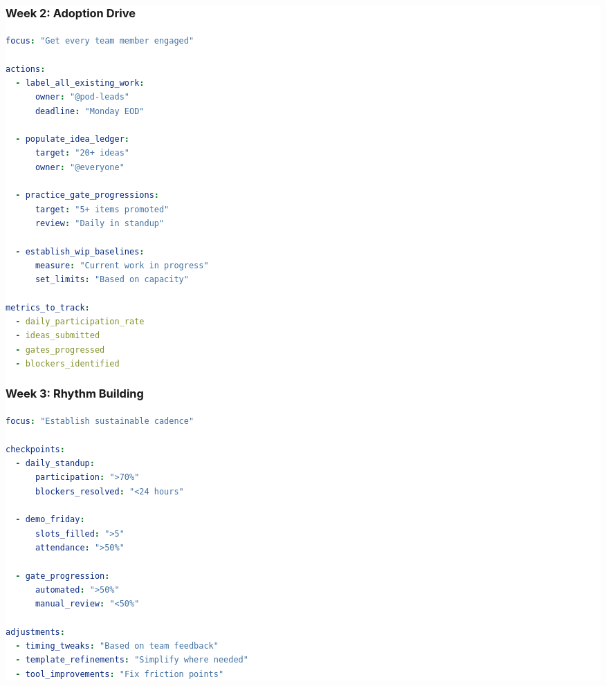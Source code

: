 ### Week 2: Adoption Drive
```yaml
focus: "Get every team member engaged"

actions:
  - label_all_existing_work:
      owner: "@pod-leads"
      deadline: "Monday EOD"
      
  - populate_idea_ledger:
      target: "20+ ideas"
      owner: "@everyone"
      
  - practice_gate_progressions:
      target: "5+ items promoted"
      review: "Daily in standup"
      
  - establish_wip_baselines:
      measure: "Current work in progress"
      set_limits: "Based on capacity"
      
metrics_to_track:
  - daily_participation_rate
  - ideas_submitted
  - gates_progressed
  - blockers_identified
```

### Week 3: Rhythm Building
```yaml
focus: "Establish sustainable cadence"

checkpoints:
  - daily_standup:
      participation: ">70%"
      blockers_resolved: "<24 hours"
      
  - demo_friday:
      slots_filled: ">5"
      attendance: ">50%"
      
  - gate_progression:
      automated: ">50%"
      manual_review: "<50%"
      
adjustments:
  - timing_tweaks: "Based on team feedback"
  - template_refinements: "Simplify where needed"
  - tool_improvements: "Fix friction points"
```
